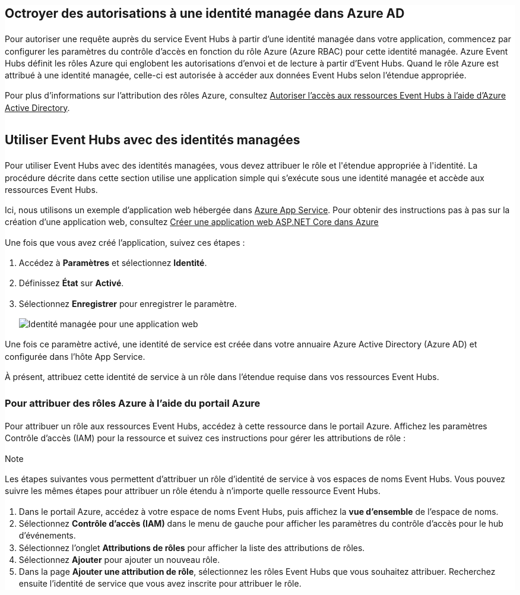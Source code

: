 ## <a name="grant-permissions-to-a-managed-identity-in-azure-ad"></a>Octroyer des autorisations à une identité managée dans Azure AD
Pour autoriser une requête auprès du service Event Hubs à partir d’une identité managée dans votre application, commencez par configurer les paramètres du contrôle d’accès en fonction du rôle Azure (Azure RBAC) pour cette identité managée. Azure Event Hubs définit les rôles Azure qui englobent les autorisations d’envoi et de lecture à partir d’Event Hubs. Quand le rôle Azure est attribué à une identité managée, celle-ci est autorisée à accéder aux données Event Hubs selon l’étendue appropriée.

Pour plus d’informations sur l’attribution des rôles Azure, consultez [Autoriser l’accès aux ressources Event Hubs à l’aide d’Azure Active Directory](authorize-access-azure-active-directory.md).

## <a name="use-event-hubs-with-managed-identities"></a>Utiliser Event Hubs avec des identités managées
Pour utiliser Event Hubs avec des identités managées, vous devez attribuer le rôle et l'étendue appropriée à l'identité. La procédure décrite dans cette section utilise une application simple qui s’exécute sous une identité managée et accède aux ressources Event Hubs.

Ici, nous utilisons un exemple d’application web hébergée dans [Azure App Service](https://azure.microsoft.com/services/app-service/). Pour obtenir des instructions pas à pas sur la création d’une application web, consultez [Créer une application web ASP.NET Core dans Azure](../app-service/quickstart-dotnetcore.md)

Une fois que vous avez créé l’application, suivez ces étapes : 

1. Accédez à **Paramètres** et sélectionnez **Identité**. 
1. Définissez **État** sur **Activé**. 
1. Sélectionnez **Enregistrer** pour enregistrer le paramètre. 

    ![Identité managée pour une application web](./media/authenticate-managed-identity/identity-web-app.png)

Une fois ce paramètre activé, une identité de service est créée dans votre annuaire Azure Active Directory (Azure AD) et configurée dans l’hôte App Service.

À présent, attribuez cette identité de service à un rôle dans l’étendue requise dans vos ressources Event Hubs.

### <a name="to-assign-azure-roles-using-the-azure-portal"></a>Pour attribuer des rôles Azure à l’aide du portail Azure
Pour attribuer un rôle aux ressources Event Hubs, accédez à cette ressource dans le portail Azure. Affichez les paramètres Contrôle d’accès (IAM) pour la ressource et suivez ces instructions pour gérer les attributions de rôle :

> [!NOTE]
> Les étapes suivantes vous permettent d’attribuer un rôle d’identité de service à vos espaces de noms Event Hubs. Vous pouvez suivre les mêmes étapes pour attribuer un rôle étendu à n’importe quelle ressource Event Hubs. 

1. Dans le portail Azure, accédez à votre espace de noms Event Hubs, puis affichez la **vue d’ensemble** de l’espace de noms. 
1. Sélectionnez **Contrôle d’accès (IAM)** dans le menu de gauche pour afficher les paramètres du contrôle d’accès pour le hub d’événements.
1.  Sélectionnez l’onglet **Attributions de rôles** pour afficher la liste des attributions de rôles.
3.  Sélectionnez **Ajouter** pour ajouter un nouveau rôle.
4.  Dans la page **Ajouter une attribution de rôle**, sélectionnez les rôles Event Hubs que vous souhaitez attribuer. Recherchez ensuite l’identité de service que vous avez inscrite pour attribuer le rôle.
    